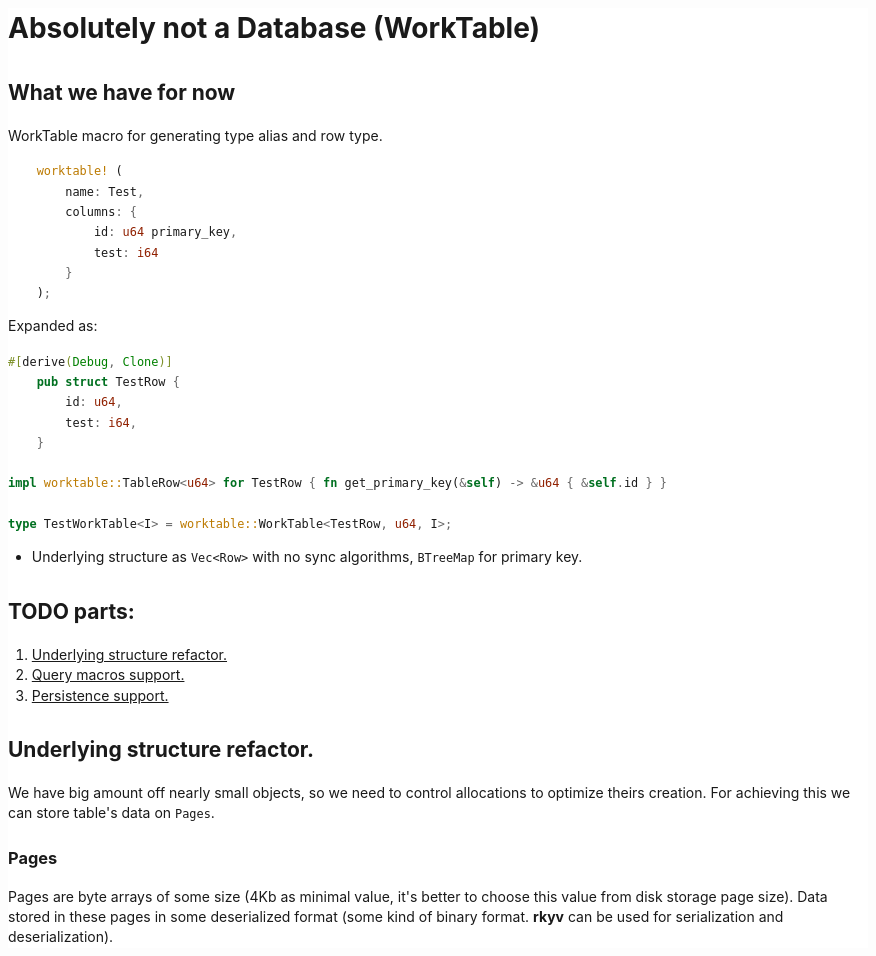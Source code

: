 # Absolutely not a Database (WorkTable)

## What we have for now

WorkTable macro for generating type alias and row type.

```rust
    worktable! (
        name: Test,
        columns: {
            id: u64 primary_key,
            test: i64
        }
    );
```

Expanded as:

```rust
#[derive(Debug, Clone)]
    pub struct TestRow {
        id: u64,
        test: i64,
    }

impl worktable::TableRow<u64> for TestRow { fn get_primary_key(&self) -> &u64 { &self.id } }

type TestWorkTable<I> = worktable::WorkTable<TestRow, u64, I>;
```

* Underlying structure as `Vec<Row>` with no sync algorithms, `BTreeMap` for primary key.

## TODO parts:

1. [Underlying structure refactor.](#underlying-structure-refactor)
2. [Query macros support.](#query-macros-support)
3. [Persistence support.](#persistence-support)

## Underlying structure refactor.

We have big amount off nearly small objects, so we need to control allocations to optimize theirs creation. For
achieving this we can store table's data on `Pages`.

### Pages

Pages are byte arrays of some size (4Kb as minimal value, it's better to choose this value from disk storage page size).
Data stored in these pages in some deserialized format (some kind of binary format. **rkyv** can be used for
serialization and deserialization).
